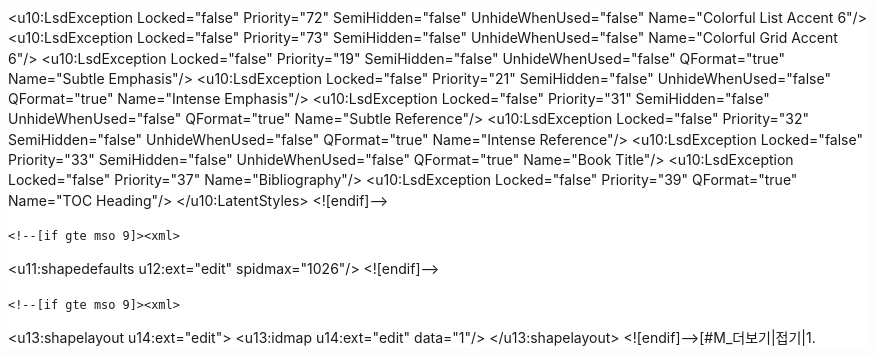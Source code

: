   <u10:LsdException Locked="false" Priority="72" SemiHidden="false" UnhideWhenUsed="false" Name="Colorful List Accent 6"/>
  <u10:LsdException Locked="false" Priority="73" SemiHidden="false" UnhideWhenUsed="false" Name="Colorful Grid Accent 6"/>
  <u10:LsdException Locked="false" Priority="19" SemiHidden="false" UnhideWhenUsed="false" QFormat="true" Name="Subtle Emphasis"/>
  <u10:LsdException Locked="false" Priority="21" SemiHidden="false" UnhideWhenUsed="false" QFormat="true" Name="Intense Emphasis"/>
  <u10:LsdException Locked="false" Priority="31" SemiHidden="false" UnhideWhenUsed="false" QFormat="true" Name="Subtle Reference"/>
  <u10:LsdException Locked="false" Priority="32" SemiHidden="false" UnhideWhenUsed="false" QFormat="true" Name="Intense Reference"/>
  <u10:LsdException Locked="false" Priority="33" SemiHidden="false" UnhideWhenUsed="false" QFormat="true" Name="Book Title"/>
  <u10:LsdException Locked="false" Priority="37" Name="Bibliography"/>
  <u10:LsdException Locked="false" Priority="39" QFormat="true" Name="TOC Heading"/>
 </u10:LatentStyles>
</xml><![endif]-->
    
    <!--[if gte mso 9]><xml>
 <u11:shapedefaults u12:ext="edit" spidmax="1026"/>
</xml><![endif]-->
    
    <!--[if gte mso 9]><xml>
 <u13:shapelayout u14:ext="edit">
  <u13:idmap u14:ext="edit" data="1"/>
 </u13:shapelayout>
</xml><![endif]-->[#M_더보기|접기|1. 
    
